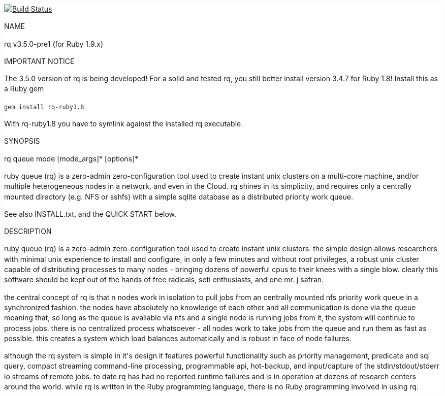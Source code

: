 [![Build Status](https://secure.travis-ci.org/pjotrp/rq.png)](http://travis-ci.org/pjotrp/rq)

NAME

  rq v3.5.0-pre1 (for Ruby 1.9.x)

IMPORTANT NOTICE

  The 3.5.0 version of rq is being developed! For a solid and tested
  rq, you still better install version 3.4.7 for Ruby 1.8! Install
  this as a Ruby gem

    gem install rq-ruby1.8

  With rq-ruby1.8 you have to symlink against the installed rq
  executable.
  
SYNOPSIS

  rq queue mode [mode_args]* [options]*

  ruby queue (rq) is a zero-admin zero-configuration tool used to
  create instant unix clusters on a multi-core machine, and/or
  multiple heterogeneous nodes in a network, and even in the Cloud. rq
  shines in its simplicity, and requires only a centrally mounted
  directory (e.g.  NFS or sshfs) with a simple sqlite database as a
  distributed priority work queue. 
  
  See also INSTALL.txt, and the QUICK START below.


DESCRIPTION

  ruby queue (rq) is a zero-admin zero-configuration tool used to create
  instant unix clusters. the simple design allows researchers with minimal unix
  experience to install and configure, in only a few minutes and without root
  privileges, a robust unix cluster capable of distributing processes to many
  nodes - bringing dozens of powerful cpus to their knees with a single blow.
  clearly this software should be kept out of the hands of free radicals, seti
  enthusiasts, and one mr. j safran.

  the central concept of rq is that n nodes work in isolation to pull jobs
  from an centrally mounted nfs priority work queue in a synchronized fashion.
  the nodes have absolutely no knowledge of each other and all communication
  is done via the queue meaning that, so long as the queue is available via
  nfs and a single node is running jobs from it, the system will continue to
  process jobs.  there is no centralized process whatsoever - all nodes work
  to take jobs from the queue and run them as fast as possible.  this creates
  a system which load balances automatically and is robust in face of node
  failures.

  although the rq system is simple in it's design it features powerful
  functionality such as priority management, predicate and sql query, compact
  streaming command-line processing, programmable api, hot-backup, and
  input/capture of the stdin/stdout/stderr io streams of remote jobs. to date
  rq has had no reported runtime failures and is in operation at
  dozens of research centers around the world. while rq is written in
  the Ruby programming language, there is no Ruby programming
  involved in using rq.
